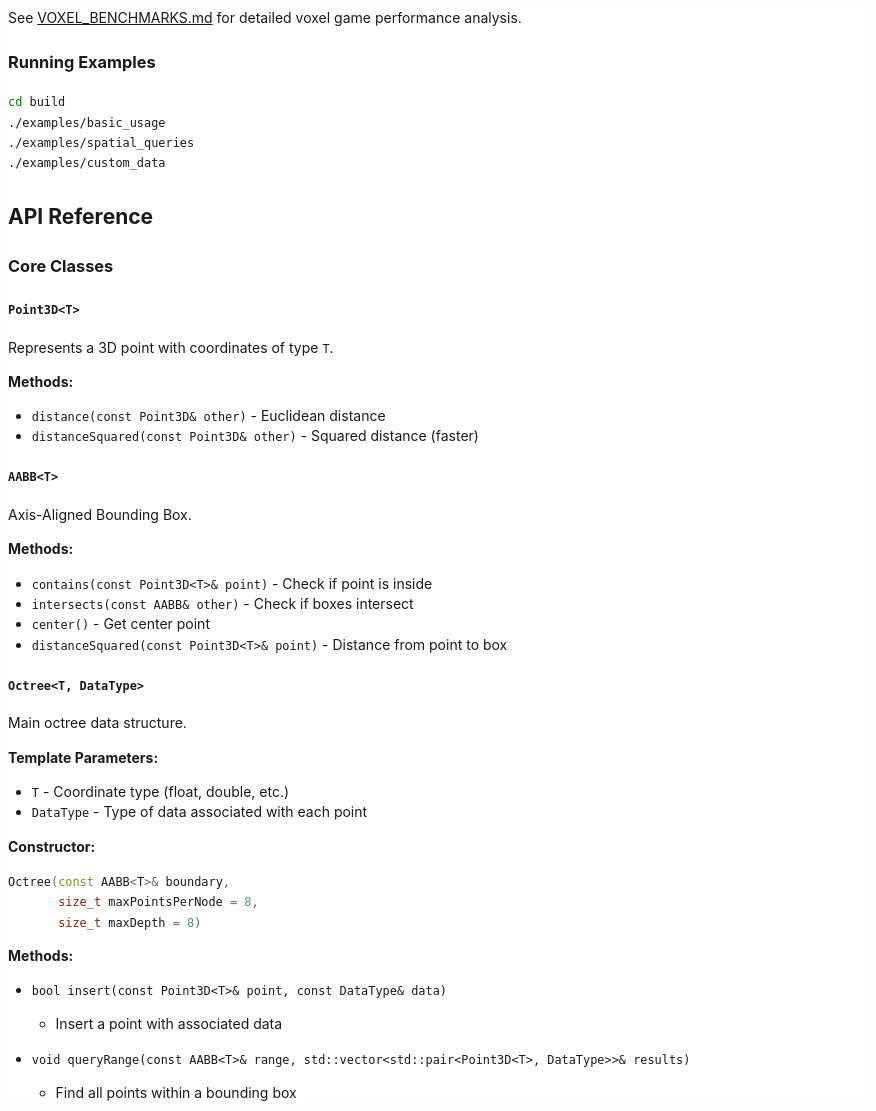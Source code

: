 See [VOXEL_BENCHMARKS.md](VOXEL_BENCHMARKS.md) for detailed voxel game performance analysis.

### Running Examples

```bash
cd build
./examples/basic_usage
./examples/spatial_queries
./examples/custom_data
```

## API Reference

### Core Classes

#### `Point3D<T>`

Represents a 3D point with coordinates of type `T`.

**Methods:**
- `distance(const Point3D& other)` - Euclidean distance
- `distanceSquared(const Point3D& other)` - Squared distance (faster)

#### `AABB<T>`

Axis-Aligned Bounding Box.

**Methods:**
- `contains(const Point3D<T>& point)` - Check if point is inside
- `intersects(const AABB& other)` - Check if boxes intersect
- `center()` - Get center point
- `distanceSquared(const Point3D<T>& point)` - Distance from point to box

#### `Octree<T, DataType>`

Main octree data structure.

**Template Parameters:**
- `T` - Coordinate type (float, double, etc.)
- `DataType` - Type of data associated with each point

**Constructor:**
```cpp
Octree(const AABB<T>& boundary,
       size_t maxPointsPerNode = 8,
       size_t maxDepth = 8)
```

**Methods:**

- `bool insert(const Point3D<T>& point, const DataType& data)`
  - Insert a point with associated data

- `void queryRange(const AABB<T>& range, std::vector<std::pair<Point3D<T>, DataType>>& results)`
  - Find all points within a bounding box
